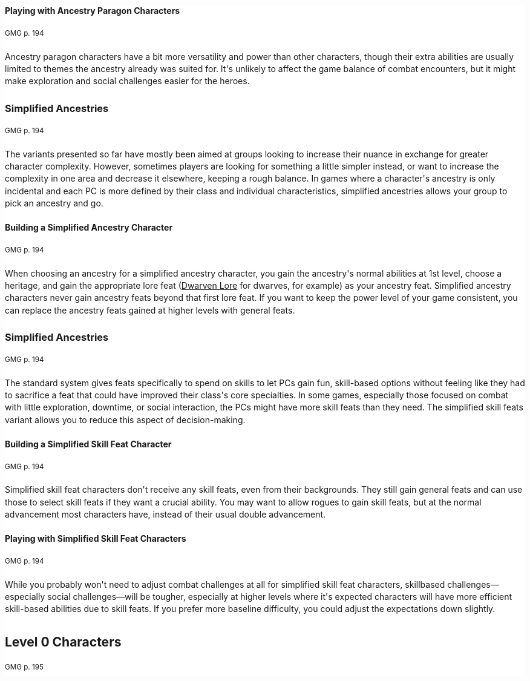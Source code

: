#### Playing with Ancestry Paragon Characters
<sup>GMG p. 194</sup>

Ancestry paragon characters have a bit more versatility and power than other characters, though their extra abilities are usually limited to themes the ancestry already was suited for. It's unlikely to affect the game balance of combat encounters, but it might make exploration and social challenges easier for the heroes.

### Simplified Ancestries
<sup>GMG p. 194</sup>

The variants presented so far have mostly been aimed at groups looking to increase their nuance in exchange for greater character complexity. However, sometimes players are looking for something a little simpler instead, or want to increase the complexity in one area and decrease it elsewhere, keeping a rough balance. In games where a character's ancestry is only incidental and each PC is more defined by their class and individual characteristics, simplified ancestries allows your group to pick an ancestry and go.

#### Building a Simplified Ancestry Character
<sup>GMG p. 194</sup>

When choosing an ancestry for a simplified ancestry character, you gain the ancestry's normal abilities at 1st level, choose a heritage, and gain the appropriate lore feat ([Dwarven Lore](../../Compendium/skills.md#Lore) for dwarves, for example) as your ancestry feat. Simplified ancestry characters never gain ancestry feats beyond that first lore feat. If you want to keep the power level of your game consistent, you can replace the ancestry feats gained at higher levels with general feats.

### Simplified Ancestries
<sup>GMG p. 194</sup>

The standard system gives feats specifically to spend on skills to let PCs gain fun, skill-based options without feeling like they had to sacrifice a feat that could have improved their class's core specialties. In some games, especially those focused on combat with little exploration, downtime, or social interaction, the PCs might have more skill feats than they need. The simplified skill feats variant allows you to reduce this aspect of decision-making.

#### Building a Simplified Skill Feat Character
<sup>GMG p. 194</sup>

Simplified skill feat characters don't receive any skill feats, even from their backgrounds. They still gain general feats and can use those to select skill feats if they want a crucial ability. You may want to allow rogues to gain skill feats, but at the normal advancement most characters have, instead of their usual double advancement.

#### Playing with Simplified Skill Feat Characters
<sup>GMG p. 194</sup>

While you probably won't need to adjust combat challenges at all for simplified skill feat characters, skillbased challenges—especially social challenges—will be tougher, especially at higher levels where it's expected characters will have more efficient skill-based abilities due to skill feats. If you prefer more baseline difficulty, you could adjust the expectations down slightly.

## Level 0 Characters
<sup>GMG p. 195</sup>
